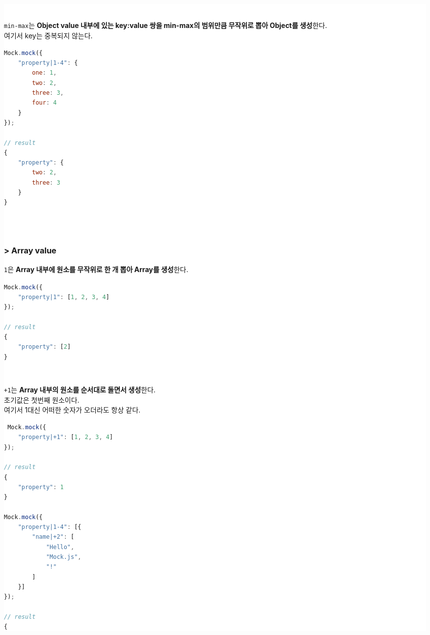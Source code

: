 <br>

`min-max`는 **Object value 내부에 있는 key:value 쌍을 min-max의 범위만큼 무작위로 뽑아 Object를 생성**한다.<br>
여기서 key는 중복되지 않는다.
```javascript
Mock.mock({
    "property|1-4": {
        one: 1,
        two: 2,
        three: 3,
        four: 4
    }
});

// result
{
    "property": {
        two: 2,
        three: 3
    }
}
```
    
<br>
<br>

### > Array value
`1`은 **Array 내부에 원소를 무작위로 한 개 뽑아 Array를 생성**한다.
```javascript
Mock.mock({
    "property|1": [1, 2, 3, 4]
});

// result
{
    "property": [2]
}
```
   
<br>

`+1`는 **Array 내부의 원소를 순서대로 돌면서 생성**한다.<br>
초기값은 첫번째 원소이다. <br>
여기서 1대신 어떠한 숫자가 오더라도 항상 같다.
```javascript
 Mock.mock({
    "property|+1": [1, 2, 3, 4]
});

// result
{
    "property": 1
}

Mock.mock({
    "property|1-4": [{
        "name|+2": [
            "Hello",
            "Mock.js",
            "!"
        ]
    }]
});

// result
{
```